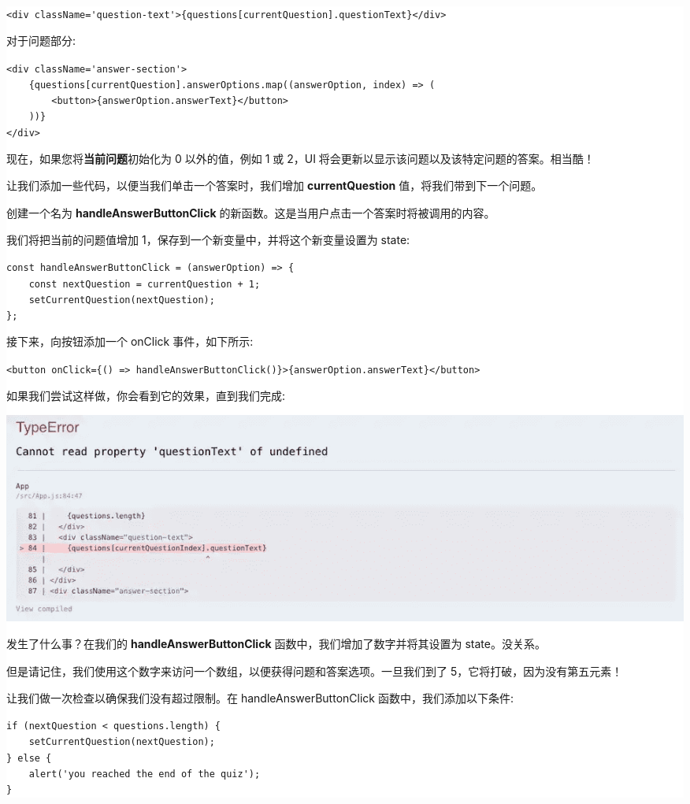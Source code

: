 ```
<div className='question-text'>{questions[currentQuestion].questionText}</div> 
```

对于问题部分:

```
<div className='answer-section'>
	{questions[currentQuestion].answerOptions.map((answerOption, index) => (
		<button>{answerOption.answerText}</button>
	))}
</div> 
```

现在，如果您将**当前问题**初始化为 0 以外的值，例如 1 或 2，UI 将会更新以显示该问题以及该特定问题的答案。相当酷！

让我们添加一些代码，以便当我们单击一个答案时，我们增加 **currentQuestion** 值，将我们带到下一个问题。

创建一个名为 **handleAnswerButtonClick** 的新函数。这是当用户点击一个答案时将被调用的内容。

我们将把当前的问题值增加 1，保存到一个新变量中，并将这个新变量设置为 state:

```
const handleAnswerButtonClick = (answerOption) => {
	const nextQuestion = currentQuestion + 1;
	setCurrentQuestion(nextQuestion);
}; 
```

接下来，向按钮添加一个 onClick 事件，如下所示:

```
<button onClick={() => handleAnswerButtonClick()}>{answerOption.answerText}</button> 
```

如果我们尝试这样做，你会看到它的效果，直到我们完成:

![error](img/668a679e30c390225fd09b77a26872e6.png)

发生了什么事？在我们的 **handleAnswerButtonClick** 函数中，我们增加了数字并将其设置为 state。没关系。

但是请记住，我们使用这个数字来访问一个数组，以便获得问题和答案选项。一旦我们到了 5，它将打破，因为没有第五元素！

让我们做一次检查以确保我们没有超过限制。在 handleAnswerButtonClick 函数中，我们添加以下条件:

```
if (nextQuestion < questions.length) {
	setCurrentQuestion(nextQuestion);
} else {
	alert('you reached the end of the quiz');
} 
```
